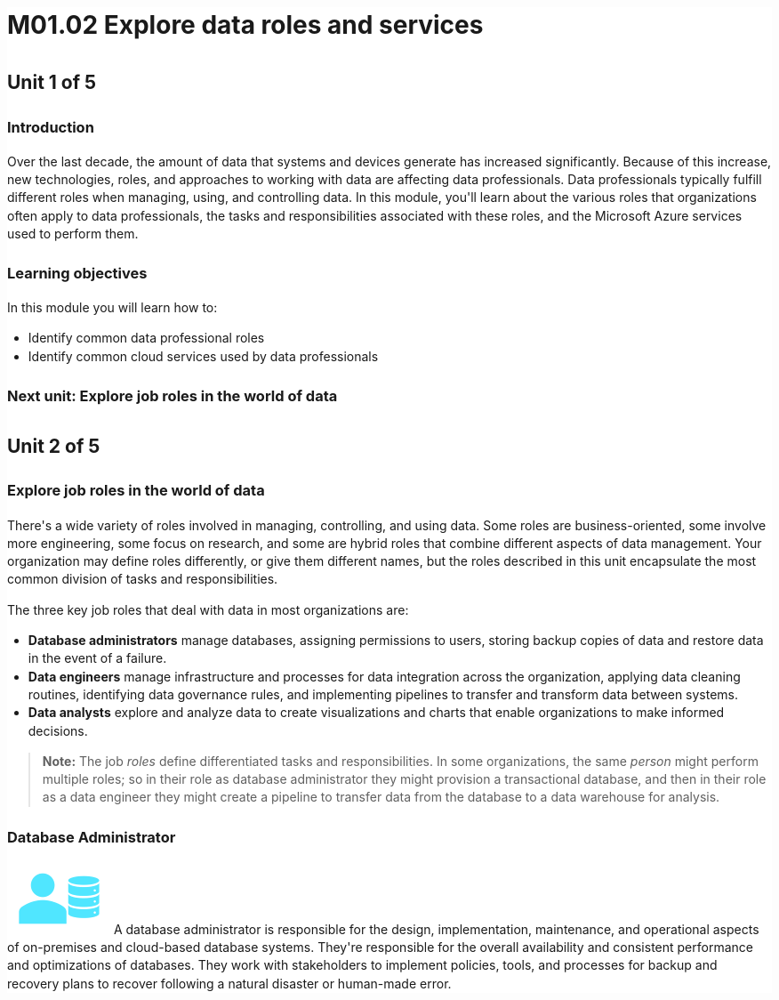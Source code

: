 # M01.02 Explore data roles and services

## Unit 1 of 5

### Introduction

Over the last decade, the amount of data that systems and devices generate has increased significantly. Because of this increase, new technologies, roles, and approaches to working with data are affecting data professionals. Data professionals typically fulfill different roles when managing, using, and controlling data. In this module, you'll learn about the various roles that organizations often apply to data professionals, the tasks and responsibilities associated with these roles, and the Microsoft Azure services used to perform them.

### Learning objectives

In this module you will learn how to:

- Identify common data professional roles
- Identify common cloud services used by data professionals

### Next unit: Explore job roles in the world of data

## Unit 2 of 5

### Explore job roles in the world of data

There's a wide variety of roles involved in managing, controlling, and using data. Some roles are business-oriented, some involve more engineering, some focus on research, and some are hybrid roles that combine different aspects of data management. Your organization may define roles differently, or give them different names, but the roles described in this unit encapsulate the most common division of tasks and responsibilities.

The three key job roles that deal with data in most organizations are:

- **Database administrators** manage databases, assigning permissions to users, storing backup copies of data and restore data in the event of a failure.
- **Data engineers** manage infrastructure and processes for data integration across the organization, applying data cleaning routines, identifying data governance rules, and implementing pipelines to transfer and transform data between systems.
- **Data analysts** explore and analyze data to create visualizations and charts that enable organizations to make informed decisions.

> **Note:** The job *roles* define differentiated tasks and responsibilities. In some organizations, the same *person* might perform multiple roles; so in their role as database administrator they might provision a transactional database, and then in their role as a data engineer they might create a pipeline to transfer data from the database to a data warehouse for analysis.

### Database Administrator

![Database administrator icon. (https://learn.microsoft.com/en-us/training/wwl-data-ai/explore-roles-responsibilities-world-of-data/media/2-database-administrator.png)](../content/2-database-administrator.png) A database administrator is responsible for the design, implementation, maintenance, and operational aspects of on-premises and cloud-based database systems. They're responsible for the overall availability and consistent performance and optimizations of databases. They work with stakeholders to implement policies, tools, and processes for backup and recovery plans to recover following a natural disaster or human-made error.
